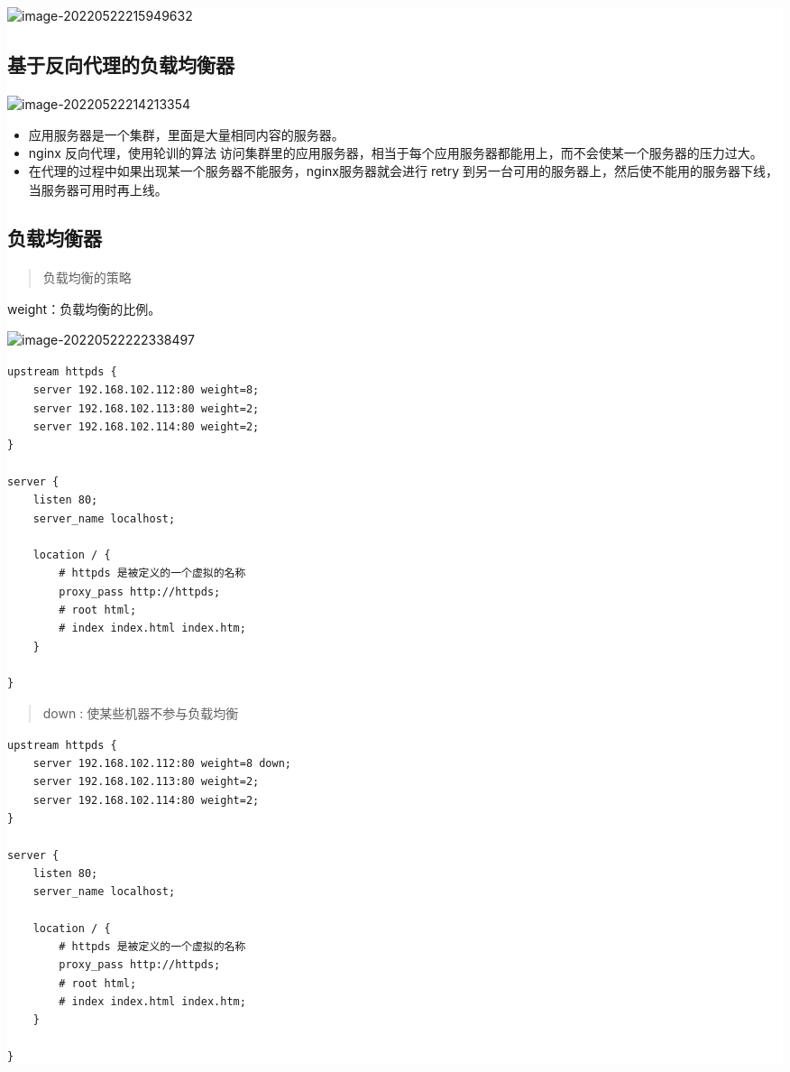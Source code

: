 
![image-20220522215949632](https://raw.githubusercontent.com/lqyspace/mypic/master/PicBed/202205222159698.png)



## 基于反向代理的负载均衡器

![image-20220522214213354](https://raw.githubusercontent.com/lqyspace/mypic/master/PicBed/202205222142443.png)



- 应用服务器是一个集群，里面是大量相同内容的服务器。
- nginx 反向代理，使用轮训的算法 访问集群里的应用服务器，相当于每个应用服务器都能用上，而不会使某一个服务器的压力过大。
- 在代理的过程中如果出现某一个服务器不能服务，nginx服务器就会进行 retry 到另一台可用的服务器上，然后使不能用的服务器下线，当服务器可用时再上线。





## 负载均衡器

> 负载均衡的策略

weight：负载均衡的比例。

![image-20220522222338497](https://raw.githubusercontent.com/lqyspace/mypic/master/PicBed/202205222223568.png)

```
upstream httpds {
	server 192.168.102.112:80 weight=8;
	server 192.168.102.113:80 weight=2;
	server 192.168.102.114:80 weight=2;
}

server {
	listen 80;
	server_name localhost;
	
	location / {
		# httpds 是被定义的一个虚拟的名称
		proxy_pass http://httpds;
		# root html;
		# index index.html index.htm;
	}

}
```

> down : 使某些机器不参与负载均衡

```
upstream httpds {
	server 192.168.102.112:80 weight=8 down;
	server 192.168.102.113:80 weight=2;
	server 192.168.102.114:80 weight=2;
}

server {
	listen 80;
	server_name localhost;
	
	location / {
		# httpds 是被定义的一个虚拟的名称
		proxy_pass http://httpds;
		# root html;
		# index index.html index.htm;
	}

}
```